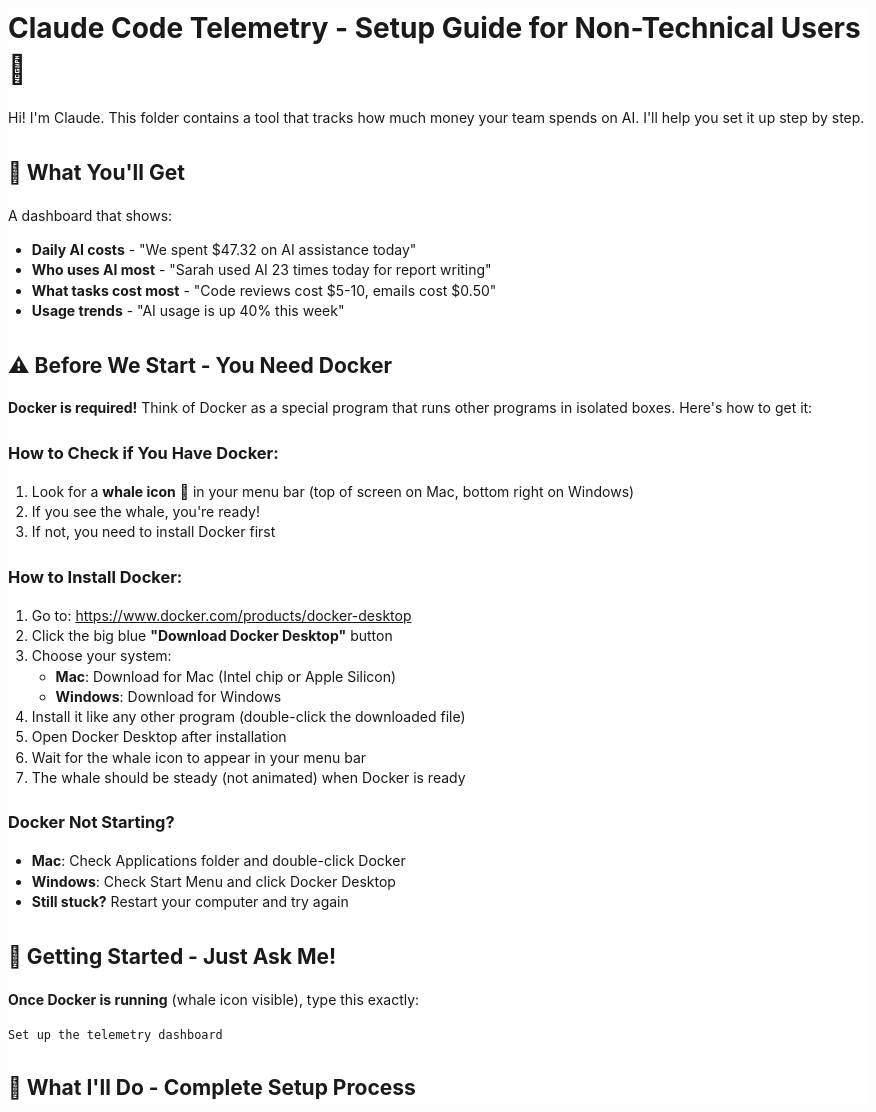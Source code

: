 # Claude Code Telemetry - Setup Guide for Non-Technical Users 🤖

Hi! I'm Claude. This folder contains a tool that tracks how much money your team spends on AI. I'll help you set it up step by step.

## 🎯 What You'll Get

A dashboard that shows:
- **Daily AI costs** - "We spent $47.32 on AI assistance today"
- **Who uses AI most** - "Sarah used AI 23 times today for report writing"
- **What tasks cost most** - "Code reviews cost $5-10, emails cost $0.50"
- **Usage trends** - "AI usage is up 40% this week"

## ⚠️ Before We Start - You Need Docker

**Docker is required!** Think of Docker as a special program that runs other programs in isolated boxes. Here's how to get it:

### How to Check if You Have Docker:
1. Look for a **whale icon** 🐳 in your menu bar (top of screen on Mac, bottom right on Windows)
2. If you see the whale, you're ready!
3. If not, you need to install Docker first

### How to Install Docker:
1. Go to: https://www.docker.com/products/docker-desktop
2. Click the big blue **"Download Docker Desktop"** button
3. Choose your system:
   - **Mac**: Download for Mac (Intel chip or Apple Silicon)
   - **Windows**: Download for Windows
4. Install it like any other program (double-click the downloaded file)
5. Open Docker Desktop after installation
6. Wait for the whale icon to appear in your menu bar
7. The whale should be steady (not animated) when Docker is ready

### Docker Not Starting?
- **Mac**: Check Applications folder and double-click Docker
- **Windows**: Check Start Menu and click Docker Desktop
- **Still stuck?** Restart your computer and try again

## 🚀 Getting Started - Just Ask Me!

**Once Docker is running** (whale icon visible), type this exactly:
```
Set up the telemetry dashboard
```

## 📝 What I'll Do - Complete Setup Process
